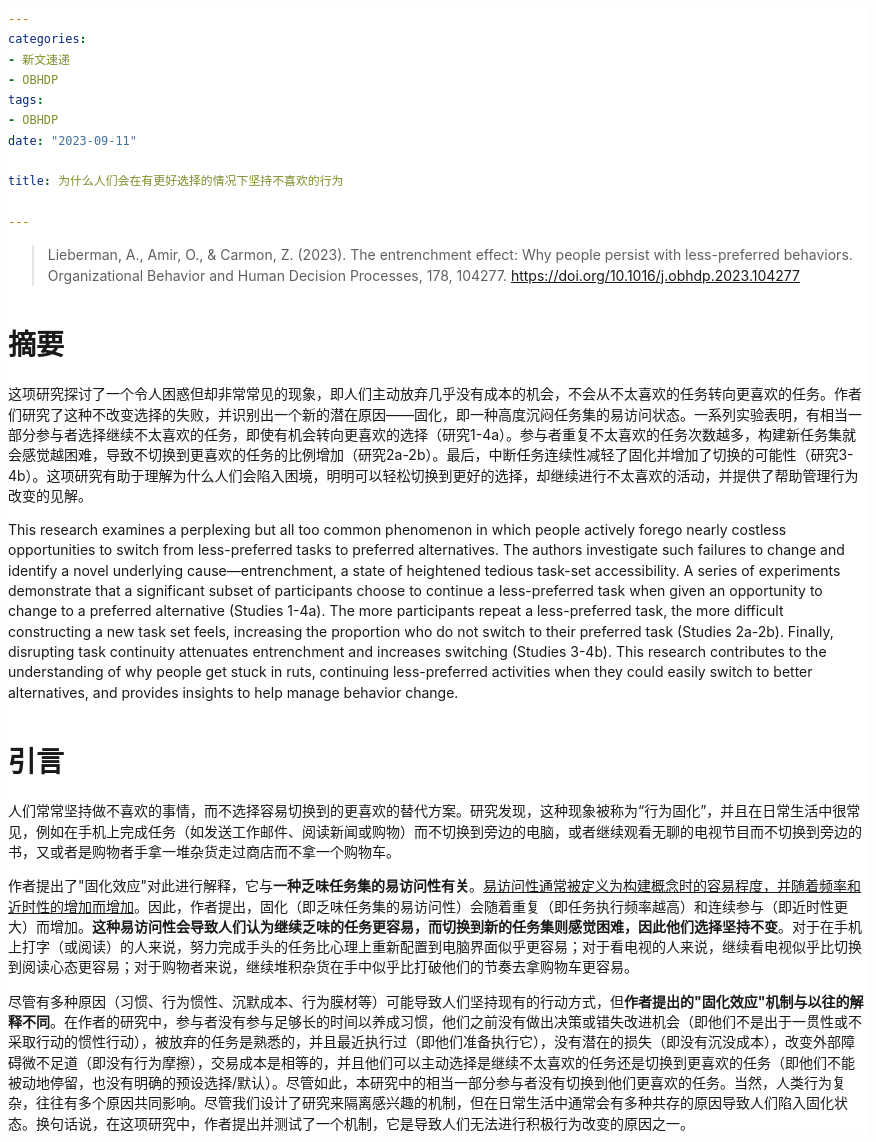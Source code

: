 ```yaml
---
categories:
- 新文速递
- OBHDP
tags:
- OBHDP
date: "2023-09-11"

title: 为什么人们会在有更好选择的情况下坚持不喜欢的行为

---
```


> Lieberman, A., Amir, O., & Carmon, Z. (2023). The entrenchment effect: Why people persist with less-preferred behaviors. Organizational Behavior and Human Decision Processes, 178, 104277. https://doi.org/10.1016/j.obhdp.2023.104277



# 摘要

这项研究探讨了一个令人困惑但却非常常见的现象，即人们主动放弃几乎没有成本的机会，不会从不太喜欢的任务转向更喜欢的任务。作者们研究了这种不改变选择的失败，并识别出一个新的潜在原因——固化，即一种高度沉闷任务集的易访问状态。一系列实验表明，有相当一部分参与者选择继续不太喜欢的任务，即使有机会转向更喜欢的选择（研究1-4a）。参与者重复不太喜欢的任务次数越多，构建新任务集就会感觉越困难，导致不切换到更喜欢的任务的比例增加（研究2a-2b）。最后，中断任务连续性减轻了固化并增加了切换的可能性（研究3-4b）。这项研究有助于理解为什么人们会陷入困境，明明可以轻松切换到更好的选择，却继续进行不太喜欢的活动，并提供了帮助管理行为改变的见解。


This research examines a perplexing but all too common phenomenon in which people actively forego nearly costless opportunities to switch from less-preferred tasks to preferred alternatives. The authors investigate such failures to change and identify a novel underlying cause—entrenchment, a state of heightened tedious task-set accessibility. A series of experiments demonstrate that a significant subset of participants choose to continue a less-preferred task when given an opportunity to change to a preferred alternative (Studies 1-4a). The more participants repeat a less-preferred task, the more difficult constructing a new task set feels, increasing the proportion who do not switch to their preferred task (Studies 2a-2b). Finally, disrupting task continuity attenuates entrenchment and increases switching (Studies 3-4b). This research contributes to the understanding of why people get stuck in ruts, continuing less-preferred activities when they could easily switch to better alternatives, and provides insights to help manage behavior change.

# 引言

人们常常坚持做不喜欢的事情，而不选择容易切换到的更喜欢的替代方案。研究发现，这种现象被称为“行为固化”，并且在日常生活中很常见，例如在手机上完成任务（如发送工作邮件、阅读新闻或购物）而不切换到旁边的电脑，或者继续观看无聊的电视节目而不切换到旁边的书，又或者是购物者手拿一堆杂货走过商店而不拿一个购物车。

作者提出了"固化效应"对此进行解释，它与**一种乏味任务集的易访问性有关**。<u>易访问性通常被定义为构建概念时的容易程度，并随着频率和近时性的增加而增加</u>。因此，作者提出，固化（即乏味任务集的易访问性）会随着重复（即任务执行频率越高）和连续参与（即近时性更大）而增加。**这种易访问性会导致人们认为继续乏味的任务更容易，而切换到新的任务集则感觉困难，因此他们选择坚持不变**。对于在手机上打字（或阅读）的人来说，努力完成手头的任务比心理上重新配置到电脑界面似乎更容易；对于看电视的人来说，继续看电视似乎比切换到阅读心态更容易；对于购物者来说，继续堆积杂货在手中似乎比打破他们的节奏去拿购物车更容易。

尽管有多种原因（习惯、行为惯性、沉默成本、行为膜材等）可能导致人们坚持现有的行动方式，但**作者提出的"固化效应"机制与以往的解释不同**。在作者的研究中，参与者没有参与足够长的时间以养成习惯，他们之前没有做出决策或错失改进机会（即他们不是出于一贯性或不采取行动的惯性行动），被放弃的任务是熟悉的，并且最近执行过（即他们准备执行它），没有潜在的损失（即没有沉没成本），改变外部障碍微不足道（即没有行为摩擦），交易成本是相等的，并且他们可以主动选择是继续不太喜欢的任务还是切换到更喜欢的任务（即他们不能被动地停留，也没有明确的预设选择/默认）。尽管如此，本研究中的相当一部分参与者没有切换到他们更喜欢的任务。当然，人类行为复杂，往往有多个原因共同影响。尽管我们设计了研究来隔离感兴趣的机制，但在日常生活中通常会有多种共存的原因导致人们陷入固化状态。换句话说，在这项研究中，作者提出并测试了一个机制，它是导致人们无法进行积极行为改变的原因之一。
